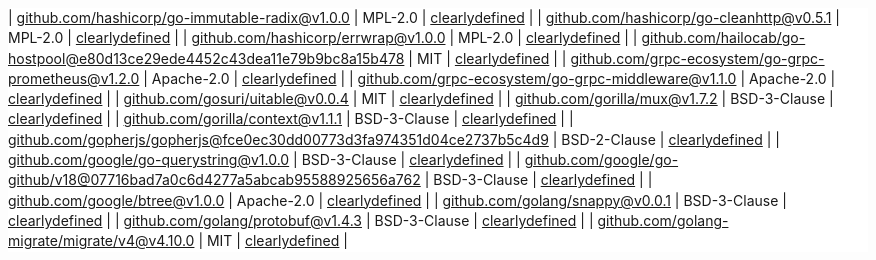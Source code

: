 | [github.com/hashicorp/go-immutable-radix@v1.0.0](https://github.com/hashicorp/go-immutable-radix.git)                                                                                            | MPL-2.0 | [clearlydefined](https://clearlydefined.io/definitions/git/github/hashicorp/go-immutable-radix/27df80928bb34bb1b0d6d0e01b9e679902e7a6b5)            |
| [github.com/hashicorp/go-cleanhttp@v0.5.1](github.com/hashicorp/go-cleanhttp.git)                                                                                                                | MPL-2.0 | [clearlydefined](https://clearlydefined.io/definitions/git/github/hashicorp/go-cleanhttp/eda1e5db218aad1db63ca4642c8906b26bcf2744)                  |
| [github.com/hashicorp/errwrap@v1.0.0](https://github.com/hashicorp/errwrap.git)                                                                                                                  | MPL-2.0 | [clearlydefined](https://clearlydefined.io/definitions/git/github/hashicorp/errwrap/8a6fb523712970c966eefc6b39ed2c5e74880354)                       |
| [github.com/hailocab/go-hostpool@e80d13ce29ede4452c43dea11e79b9bc8a15b478](https://github.com/hailocab/go-hostpool.git)                                                                          | MIT | [clearlydefined](https://clearlydefined.io/definitions/git/github/hailocab/go-hostpool/e80d13ce29ede4452c43dea11e79b9bc8a15b478)                    |
| [github.com/grpc-ecosystem/go-grpc-prometheus@v1.2.0](https://github.com/grpc-ecosystem/go-grpc-prometheus.git)                                                                                  | Apache-2.0 | [clearlydefined](https://clearlydefined.io/definitions/git/github/grpc-ecosystem/go-grpc-prometheus/c225b8c3b01faf2899099b768856a9e916e5087b)       |
| [github.com/grpc-ecosystem/go-grpc-middleware@v1.1.0](https://github.com/grpc-ecosystem/go-grpc-middleware.git)                                                                                  | Apache-2.0 | [clearlydefined](https://clearlydefined.io/definitions/git/github/grpc-ecosystem/go-grpc-middleware/dd15ed025b6054e5253963e355991f3070d4e593)       |
| [github.com/gosuri/uitable@v0.0.4](https://github.com/gosuri/uitable.git)                                                                                                                        | MIT | [clearlydefined](https://clearlydefined.io/definitions/git/github/gosuri/uitable/764536226c71f9c74a2445394091c2a9ac440a1b)                          |
| [github.com/gorilla/mux@v1.7.2](https://github.com/gorilla/mux/releases/tag/v1.7.2.git)                                                                                                          | BSD-3-Clause | [clearlydefined](https://clearlydefined.io/definitions/git/github/gorilla/mux/ed099d42384823742bba0bf9a72b53b55c9e2e38)                             |
| [github.com/gorilla/context@v1.1.1](https://github.com/gorilla/context.git)                                                                                                                      | BSD-3-Clause | [clearlydefined](https://clearlydefined.io/definitions/git/github/gorilla/context/08b5f424b9271eedf6f9f0ce86cb9396ed337a42)                         |
| [github.com/gopherjs/gopherjs@fce0ec30dd00773d3fa974351d04ce2737b5c4d9](https://github.com/gopherjs/gopherjs.git)                                                                                | BSD-2-Clause | [clearlydefined](https://clearlydefined.io/definitions/git/github/gopherjs/gopherjs/fce0ec30dd00773d3fa974351d04ce2737b5c4d9)                       |
| [github.com/google/go-querystring@v1.0.0](https://github.com/google/go-querystring.git)                                                                                                          | BSD-3-Clause | [clearlydefined](https://clearlydefined.io/definitions/git/github/google/go-querystring/44c6ddd0a2342c386950e880b658017258da92fc)                   |
| [github.com/google/go-github/v18@07716bad7a0c6d4277a5abcab95588925656a762](https://github.com/google/go-github.git)                                                                              | BSD-3-Clause | [clearlydefined](https://clearlydefined.io/definitions/git/github/google/go-github/07716bad7a0c6d4277a5abcab95588925656a762)                        |
| [github.com/google/btree@v1.0.0](https://github.com/google/btree.git)                                                                                                                            | Apache-2.0 | [clearlydefined](https://clearlydefined.io/definitions/git/github/google/btree/4030bb1f1f0c35b30ca7009e9ebd06849dd45306)                            |
| [github.com/golang/snappy@v0.0.1](https://github.com/golang/snappy.git)                                                                                                                          | BSD-3-Clause | [clearlydefined](https://clearlydefined.io/definitions/git/github/golang/snappy/2a8bb927dd31d8daada140a5d09578521ce5c36a)                           |
| [github.com/golang/protobuf@v1.4.3](https://github.com/golang/protobuf.git)                                                                                                                      | BSD-3-Clause | [clearlydefined](https://clearlydefined.io/definitions/git/github/golang/protobuf/4846b58453b3708320bdb524f25cc5a1d9cda4d4)                         |
| [github.com/golang-migrate/migrate/v4@v4.10.0](https://github.com/golang-migrate/migrate/releases/tag/v4.10.0.git)                                                                               | MIT | [clearlydefined](https://clearlydefined.io/definitions/git/github/golang-migrate/migrate/5cc28f061e9d4b893963b8524ada7a7ba3b4e79a)                  |